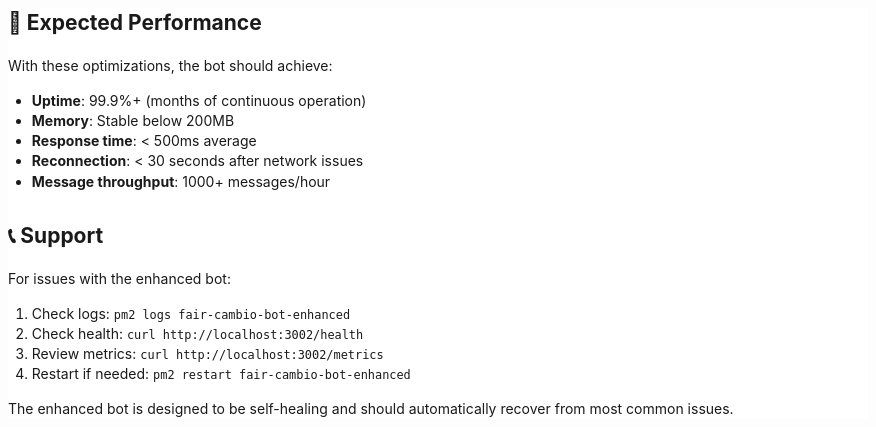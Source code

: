 ## 🎯 Expected Performance

With these optimizations, the bot should achieve:

- **Uptime**: 99.9%+ (months of continuous operation)
- **Memory**: Stable below 200MB
- **Response time**: < 500ms average
- **Reconnection**: < 30 seconds after network issues
- **Message throughput**: 1000+ messages/hour

## 📞 Support

For issues with the enhanced bot:

1. Check logs: `pm2 logs fair-cambio-bot-enhanced`
2. Check health: `curl http://localhost:3002/health`
3. Review metrics: `curl http://localhost:3002/metrics`
4. Restart if needed: `pm2 restart fair-cambio-bot-enhanced`

The enhanced bot is designed to be self-healing and should automatically recover from most common issues.